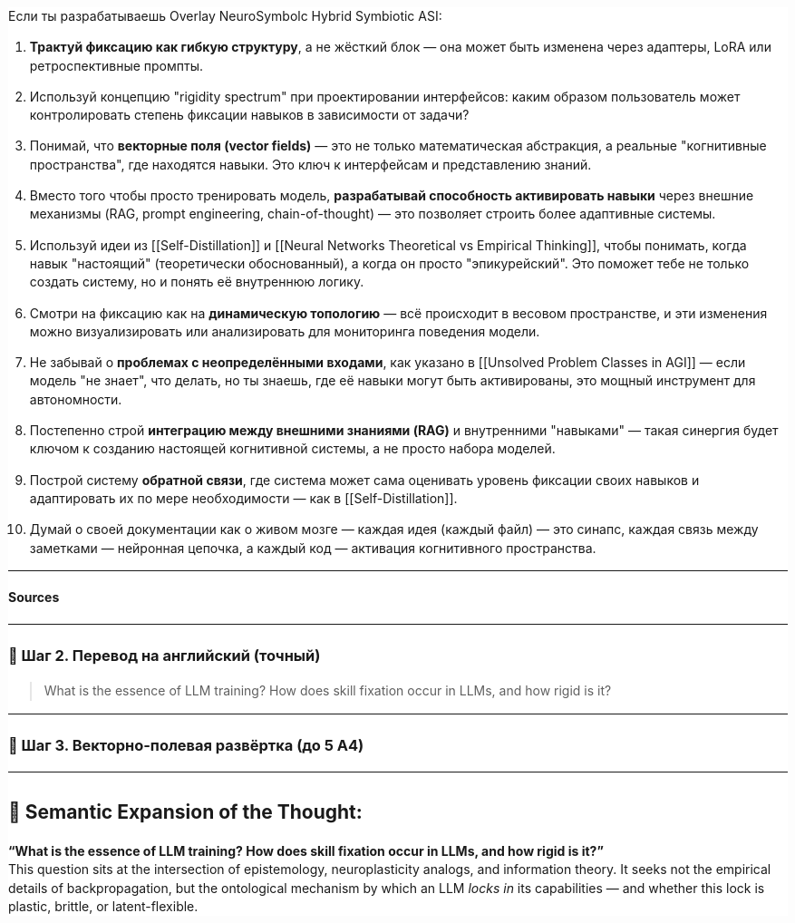 Если ты разрабатываешь Overlay NeuroSymbolc Hybrid Symbiotic ASI:

1. **Трактуй фиксацию как гибкую структуру**, а не жёсткий блок — она может быть изменена через адаптеры, LoRA или ретроспективные промпты.

2. Используй концепцию "rigidity spectrum" при проектировании интерфейсов: каким образом пользователь может контролировать степень фиксации навыков в зависимости от задачи?

3. Понимай, что **векторные поля (vector fields)** — это не только математическая абстракция, а реальные "когнитивные пространства", где находятся навыки. Это ключ к интерфейсам и представлению знаний.

4. Вместо того чтобы просто тренировать модель, **разрабатывай способность активировать навыки** через внешние механизмы (RAG, prompt engineering, chain-of-thought) — это позволяет строить более адаптивные системы.

5. Используй идеи из [[Self-Distillation]] и [[Neural Networks Theoretical vs Empirical Thinking]], чтобы понимать, когда навык "настоящий" (теоретически обоснованный), а когда он просто "эпикурейский". Это поможет тебе не только создать систему, но и понять её внутреннюю логику.

6. Смотри на фиксацию как на **динамическую топологию** — всё происходит в весовом пространстве, и эти изменения можно визуализировать или анализировать для мониторинга поведения модели.

7. Не забывай о **проблемах с неопределёнными входами**, как указано в [[Unsolved Problem Classes in AGI]] — если модель "не знает", что делать, но ты знаешь, где её навыки могут быть активированы, это мощный инструмент для автономности.

8. Постепенно строй **интеграцию между внешними знаниями (RAG)** и внутренними "навыками" — такая синергия будет ключом к созданию настоящей когнитивной системы, а не просто набора моделей.

9. Построй систему **обратной связи**, где система может сама оценивать уровень фиксации своих навыков и адаптировать их по мере необходимости — как в [[Self-Distillation]].

10. Думай о своей документации как о живом мозге — каждая идея (каждый файл) — это синапс, каждая связь между заметками — нейронная цепочка, а каждый код — активация когнитивного пространства.

---

#### Sources
[^1]: [[AGI Philosophical Integration Framework]]
[^2]: [[AGI Philosophical Framework]]
[^3]: [[Proto-AGI Legacy Control Systems]]
[^4]: [[Deep Learning Optimization Blindness]]
[^5]: [[Neural Networks Theoretical vs Empirical Thinking]]
[^6]: [[Self-Distillation in Emergent AGI Systems]]
[^7]: [[LLM Mistake: Completion vs Cognition]]
[^8]: [[Energy Cost of Long Context Generation]]
[^9]: [[Parametric Sensitivity Analysis of LLM Architecture]]
[^10]: [[10_Modern_AI_Architectures]]
[^11]: [[Таблица проверенных методов]]
[^12]: [[11_AI_Architecture_Components_Part1]]
[^13]: [[Unsolved Problem Classes in AGI]]
[^14]: [[The Last Question in Knowledge Seeking]]
[^15]: [[Develop New Attention Algorithm for Transformers]]
[^16]: [[2 часа обзор проекта]]

---

### 🔹 Шаг 2. **Перевод на английский (точный)**

> What is the essence of LLM training? How does skill fixation occur in LLMs, and how rigid is it?

---

### 🔹 Шаг 3. **Векторно-полевая развёртка (до 5 A4)**

---

## 🧠 Semantic Expansion of the Thought:

**“What is the essence of LLM training? How does skill fixation occur in LLMs, and how rigid is it?”**  
This question sits at the intersection of epistemology, neuroplasticity analogs, and information theory. It seeks not the empirical details of backpropagation, but the ontological mechanism by which an LLM _locks in_ its capabilities — and whether this lock is plastic, brittle, or latent-flexible.
